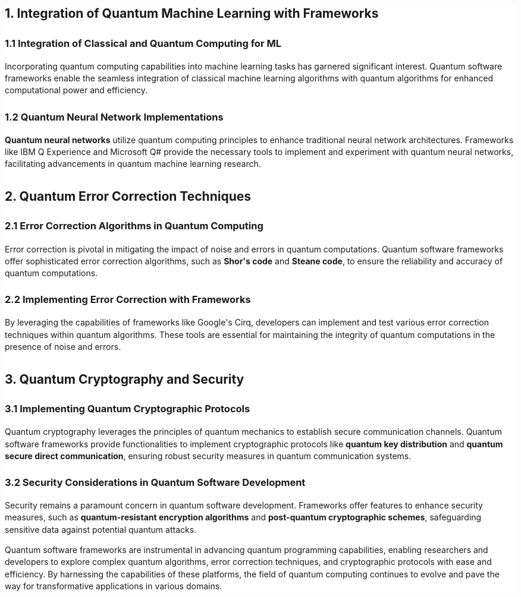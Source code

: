 ## 1. Integration of Quantum Machine Learning with Frameworks

### 1.1 Integration of Classical and Quantum Computing for ML
Incorporating quantum computing capabilities into machine learning tasks has garnered significant interest. Quantum software frameworks enable the seamless integration of classical machine learning algorithms with quantum algorithms for enhanced computational power and efficiency.

### 1.2 Quantum Neural Network Implementations
**Quantum neural networks** utilize quantum computing principles to enhance traditional neural network architectures. Frameworks like IBM Q Experience and Microsoft Q# provide the necessary tools to implement and experiment with quantum neural networks, facilitating advancements in quantum machine learning research.

## 2. Quantum Error Correction Techniques

### 2.1 Error Correction Algorithms in Quantum Computing
Error correction is pivotal in mitigating the impact of noise and errors in quantum computations. Quantum software frameworks offer sophisticated error correction algorithms, such as **Shor's code** and **Steane code**, to ensure the reliability and accuracy of quantum computations.

### 2.2 Implementing Error Correction with Frameworks
By leveraging the capabilities of frameworks like Google's Cirq, developers can implement and test various error correction techniques within quantum algorithms. These tools are essential for maintaining the integrity of quantum computations in the presence of noise and errors.

## 3. Quantum Cryptography and Security

### 3.1 Implementing Quantum Cryptographic Protocols
Quantum cryptography leverages the principles of quantum mechanics to establish secure communication channels. Quantum software frameworks provide functionalities to implement cryptographic protocols like **quantum key distribution** and **quantum secure direct communication**, ensuring robust security measures in quantum communication systems.

### 3.2 Security Considerations in Quantum Software Development
Security remains a paramount concern in quantum software development. Frameworks offer features to enhance security measures, such as **quantum-resistant encryption algorithms** and **post-quantum cryptographic schemes**, safeguarding sensitive data against potential quantum attacks.

Quantum software frameworks are instrumental in advancing quantum programming capabilities, enabling researchers and developers to explore complex quantum algorithms, error correction techniques, and cryptographic protocols with ease and efficiency. By harnessing the capabilities of these platforms, the field of quantum computing continues to evolve and pave the way for transformative applications in various domains.